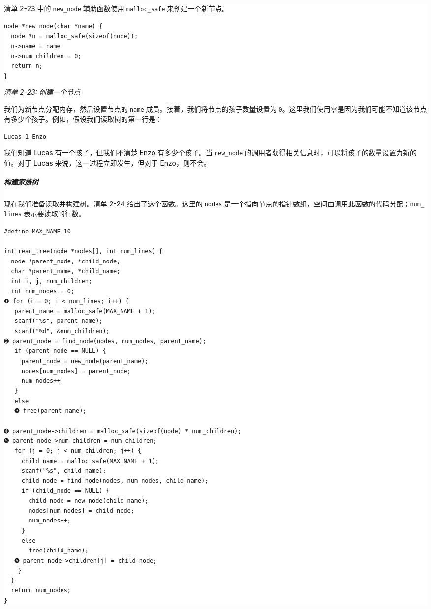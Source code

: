 清单 2-23 中的 `new_node` 辅助函数使用 `malloc_safe` 来创建一个新节点。

```
node *new_node(char *name) {
  node *n = malloc_safe(sizeof(node));
  n->name = name;
  n->num_children = 0;
  return n;
}
```

*清单 2-23: 创建一个节点*

我们为新节点分配内存，然后设置节点的 `name` 成员。接着，我们将节点的孩子数量设置为 `0`。这里我们使用零是因为我们可能不知道该节点有多少个孩子。例如，假设我们读取树的第一行是：

```
Lucas 1 Enzo
```

我们知道 Lucas 有一个孩子，但我们不清楚 Enzo 有多少个孩子。当 `new_node` 的调用者获得相关信息时，可以将孩子的数量设置为新的值。对于 Lucas 来说，这一过程立即发生，但对于 Enzo，则不会。

##### 构建家族树

现在我们准备读取并构建树。清单 2-24 给出了这个函数。这里的 `nodes` 是一个指向节点的指针数组，空间由调用此函数的代码分配；`num_lines` 表示要读取的行数。

```
#define MAX_NAME 10

int read_tree(node *nodes[], int num_lines) {
  node *parent_node, *child_node;
  char *parent_name, *child_name;
  int i, j, num_children;
  int num_nodes = 0;
❶ for (i = 0; i < num_lines; i++) {
   parent_name = malloc_safe(MAX_NAME + 1);
   scanf("%s", parent_name);
   scanf("%d", &num_children);
➋ parent_node = find_node(nodes, num_nodes, parent_name);
   if (parent_node == NULL) {
     parent_node = new_node(parent_name);
     nodes[num_nodes] = parent_node;
     num_nodes++;
   }
   else
   ➌ free(parent_name);

➍ parent_node->children = malloc_safe(sizeof(node) * num_children);
➎ parent_node->num_children = num_children;
   for (j = 0; j < num_children; j++) {
     child_name = malloc_safe(MAX_NAME + 1);
     scanf("%s", child_name);
     child_node = find_node(nodes, num_nodes, child_name);
     if (child_node == NULL) {
       child_node = new_node(child_name);
       nodes[num_nodes] = child_node;
       num_nodes++;
     }
     else
       free(child_name);
   ➏ parent_node->children[j] = child_node;
    }
  }
  return num_nodes;
}
```

